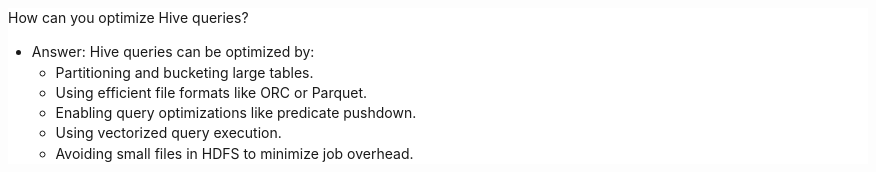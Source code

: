 How can you optimize Hive queries?
- Answer: Hive queries can be optimized by:
  - Partitioning and bucketing large tables.
  - Using efficient file formats like ORC or Parquet.
  - Enabling query optimizations like predicate pushdown.
  - Using vectorized query execution.
  - Avoiding small files in HDFS to minimize job overhead.

